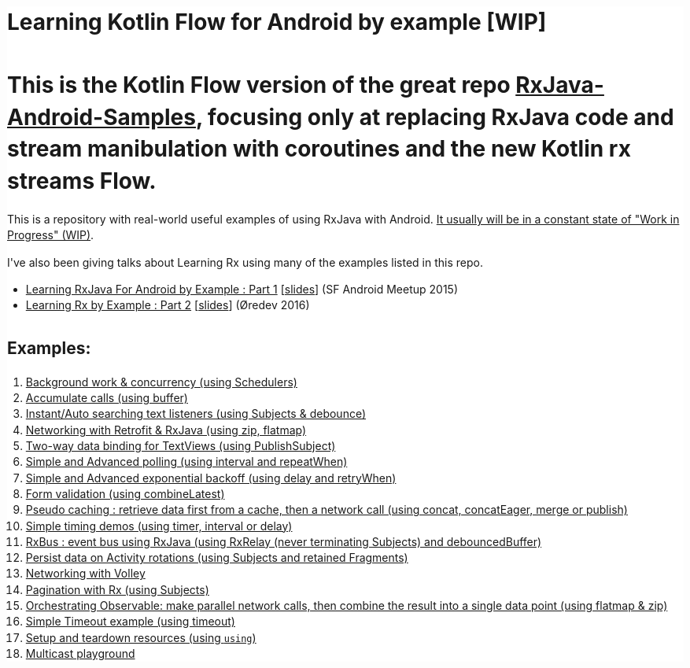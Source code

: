 Learning Kotlin Flow for Android by example [WIP]
==============
This is the Kotlin Flow version of the great repo [RxJava-Android-Samples](https://github.com/kaushikgopal/RxJava-Android-Samples), focusing only at replacing RxJava code and stream manibulation with coroutines and the new Kotlin rx streams Flow.
==============

This is a repository with real-world useful examples of using RxJava with Android. [It usually will be in a constant state of "Work in Progress" (WIP)](http://blog.kaush.co/2014/09/15/learning-rxjava-with-android-by-example/).

I've also been giving talks about Learning Rx using many of the examples listed in this repo.

* [Learning RxJava For Android by Example : Part 1](https://www.youtube.com/watch?v=k3D0cWyNno4) \[[slides](https://speakerdeck.com/kaushikgopal/learning-rxjava-for-android-by-example)\] (SF Android Meetup 2015)
* [Learning Rx by Example : Part 2](https://vimeo.com/190922794) \[[slides](https://speakerdeck.com/kaushikgopal/learning-rx-by-example-2)\] (Øredev 2016)

## Examples:

1. [Background work & concurrency (using Schedulers)](#1-background-work--concurrency-using-schedulers)
2. [Accumulate calls (using buffer)](#2-accumulate-calls-using-buffer)
3. [Instant/Auto searching text listeners (using Subjects & debounce)](#3-instantauto-searching-text-listeners-using-subjects--debounce)
4. [Networking with Retrofit & RxJava (using zip, flatmap)](#4-networking-with-retrofit--rxjava-using-zip-flatmap)
5. [Two-way data binding for TextViews (using PublishSubject)](#5-two-way-data-binding-for-textviews-using-publishsubject)
6. [Simple and Advanced polling (using interval and repeatWhen)](#6-simple-and-advanced-polling-using-interval-and-repeatwhen)
7. [Simple and Advanced exponential backoff (using delay and retryWhen)](#7-simple-and-advanced-exponential-backoff-using-delay-and-retrywhen)
8. [Form validation (using combineLatest)](#8-form-validation-using-combinelatest)
9. [Pseudo caching : retrieve data first from a cache, then a network call (using concat, concatEager, merge or publish)](#9-pseudo-caching--retrieve-data-first-from-a-cache-then-a-network-call-using-concat-concateager-merge-or-publish)
10. [Simple timing demos (using timer, interval or delay)](#10-simple-timing-demos-using-timer-interval-and-delay)
11. [RxBus : event bus using RxJava (using RxRelay (never terminating Subjects) and debouncedBuffer)](#11-rxbus--event-bus-using-rxjava-using-rxrelay-never-terminating-subjects-and-debouncedbuffer)
12. [Persist data on Activity rotations (using Subjects and retained Fragments)](#12-persist-data-on-activity-rotations-using-subjects-and-retained-fragments)
13. [Networking with Volley](#13-networking-with-volley)
14. [Pagination with Rx (using Subjects)](#14-pagination-with-rx-using-subjects)
15. [Orchestrating Observable: make parallel network calls, then combine the result into a single data point (using flatmap & zip)](#15-orchestrating-observable-make-parallel-network-calls-then-combine-the-result-into-a-single-data-point-using-flatmap--zip)
16. [Simple Timeout example (using timeout)](#16-simple-timeout-example-using-timeout)
17. [Setup and teardown resources (using `using`)](#17-setup-and-teardown-resources-using-using)
18. [Multicast playground](#18-multicast-playground)
